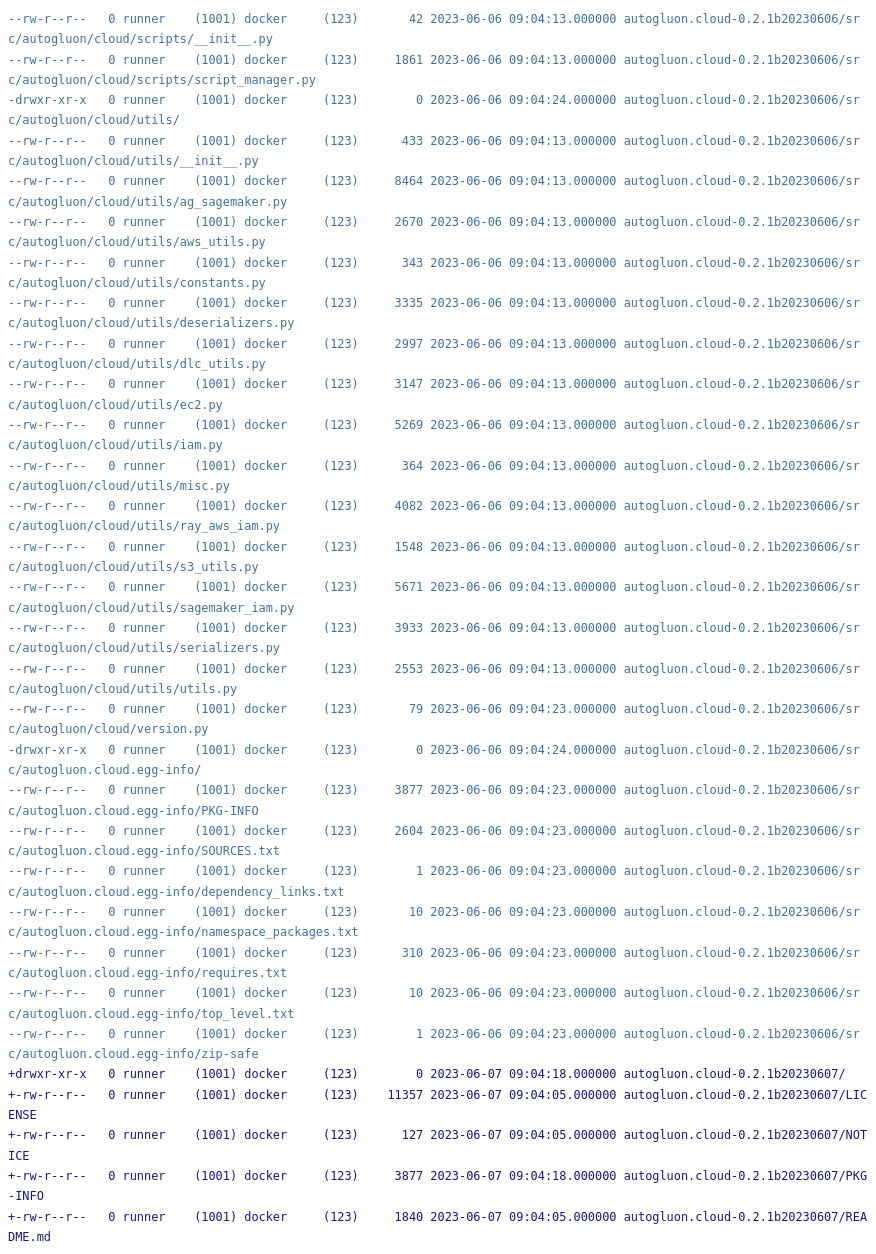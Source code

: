 ```diff
--rw-r--r--   0 runner    (1001) docker     (123)       42 2023-06-06 09:04:13.000000 autogluon.cloud-0.2.1b20230606/src/autogluon/cloud/scripts/__init__.py
--rw-r--r--   0 runner    (1001) docker     (123)     1861 2023-06-06 09:04:13.000000 autogluon.cloud-0.2.1b20230606/src/autogluon/cloud/scripts/script_manager.py
-drwxr-xr-x   0 runner    (1001) docker     (123)        0 2023-06-06 09:04:24.000000 autogluon.cloud-0.2.1b20230606/src/autogluon/cloud/utils/
--rw-r--r--   0 runner    (1001) docker     (123)      433 2023-06-06 09:04:13.000000 autogluon.cloud-0.2.1b20230606/src/autogluon/cloud/utils/__init__.py
--rw-r--r--   0 runner    (1001) docker     (123)     8464 2023-06-06 09:04:13.000000 autogluon.cloud-0.2.1b20230606/src/autogluon/cloud/utils/ag_sagemaker.py
--rw-r--r--   0 runner    (1001) docker     (123)     2670 2023-06-06 09:04:13.000000 autogluon.cloud-0.2.1b20230606/src/autogluon/cloud/utils/aws_utils.py
--rw-r--r--   0 runner    (1001) docker     (123)      343 2023-06-06 09:04:13.000000 autogluon.cloud-0.2.1b20230606/src/autogluon/cloud/utils/constants.py
--rw-r--r--   0 runner    (1001) docker     (123)     3335 2023-06-06 09:04:13.000000 autogluon.cloud-0.2.1b20230606/src/autogluon/cloud/utils/deserializers.py
--rw-r--r--   0 runner    (1001) docker     (123)     2997 2023-06-06 09:04:13.000000 autogluon.cloud-0.2.1b20230606/src/autogluon/cloud/utils/dlc_utils.py
--rw-r--r--   0 runner    (1001) docker     (123)     3147 2023-06-06 09:04:13.000000 autogluon.cloud-0.2.1b20230606/src/autogluon/cloud/utils/ec2.py
--rw-r--r--   0 runner    (1001) docker     (123)     5269 2023-06-06 09:04:13.000000 autogluon.cloud-0.2.1b20230606/src/autogluon/cloud/utils/iam.py
--rw-r--r--   0 runner    (1001) docker     (123)      364 2023-06-06 09:04:13.000000 autogluon.cloud-0.2.1b20230606/src/autogluon/cloud/utils/misc.py
--rw-r--r--   0 runner    (1001) docker     (123)     4082 2023-06-06 09:04:13.000000 autogluon.cloud-0.2.1b20230606/src/autogluon/cloud/utils/ray_aws_iam.py
--rw-r--r--   0 runner    (1001) docker     (123)     1548 2023-06-06 09:04:13.000000 autogluon.cloud-0.2.1b20230606/src/autogluon/cloud/utils/s3_utils.py
--rw-r--r--   0 runner    (1001) docker     (123)     5671 2023-06-06 09:04:13.000000 autogluon.cloud-0.2.1b20230606/src/autogluon/cloud/utils/sagemaker_iam.py
--rw-r--r--   0 runner    (1001) docker     (123)     3933 2023-06-06 09:04:13.000000 autogluon.cloud-0.2.1b20230606/src/autogluon/cloud/utils/serializers.py
--rw-r--r--   0 runner    (1001) docker     (123)     2553 2023-06-06 09:04:13.000000 autogluon.cloud-0.2.1b20230606/src/autogluon/cloud/utils/utils.py
--rw-r--r--   0 runner    (1001) docker     (123)       79 2023-06-06 09:04:23.000000 autogluon.cloud-0.2.1b20230606/src/autogluon/cloud/version.py
-drwxr-xr-x   0 runner    (1001) docker     (123)        0 2023-06-06 09:04:24.000000 autogluon.cloud-0.2.1b20230606/src/autogluon.cloud.egg-info/
--rw-r--r--   0 runner    (1001) docker     (123)     3877 2023-06-06 09:04:23.000000 autogluon.cloud-0.2.1b20230606/src/autogluon.cloud.egg-info/PKG-INFO
--rw-r--r--   0 runner    (1001) docker     (123)     2604 2023-06-06 09:04:23.000000 autogluon.cloud-0.2.1b20230606/src/autogluon.cloud.egg-info/SOURCES.txt
--rw-r--r--   0 runner    (1001) docker     (123)        1 2023-06-06 09:04:23.000000 autogluon.cloud-0.2.1b20230606/src/autogluon.cloud.egg-info/dependency_links.txt
--rw-r--r--   0 runner    (1001) docker     (123)       10 2023-06-06 09:04:23.000000 autogluon.cloud-0.2.1b20230606/src/autogluon.cloud.egg-info/namespace_packages.txt
--rw-r--r--   0 runner    (1001) docker     (123)      310 2023-06-06 09:04:23.000000 autogluon.cloud-0.2.1b20230606/src/autogluon.cloud.egg-info/requires.txt
--rw-r--r--   0 runner    (1001) docker     (123)       10 2023-06-06 09:04:23.000000 autogluon.cloud-0.2.1b20230606/src/autogluon.cloud.egg-info/top_level.txt
--rw-r--r--   0 runner    (1001) docker     (123)        1 2023-06-06 09:04:23.000000 autogluon.cloud-0.2.1b20230606/src/autogluon.cloud.egg-info/zip-safe
+drwxr-xr-x   0 runner    (1001) docker     (123)        0 2023-06-07 09:04:18.000000 autogluon.cloud-0.2.1b20230607/
+-rw-r--r--   0 runner    (1001) docker     (123)    11357 2023-06-07 09:04:05.000000 autogluon.cloud-0.2.1b20230607/LICENSE
+-rw-r--r--   0 runner    (1001) docker     (123)      127 2023-06-07 09:04:05.000000 autogluon.cloud-0.2.1b20230607/NOTICE
+-rw-r--r--   0 runner    (1001) docker     (123)     3877 2023-06-07 09:04:18.000000 autogluon.cloud-0.2.1b20230607/PKG-INFO
+-rw-r--r--   0 runner    (1001) docker     (123)     1840 2023-06-07 09:04:05.000000 autogluon.cloud-0.2.1b20230607/README.md
```